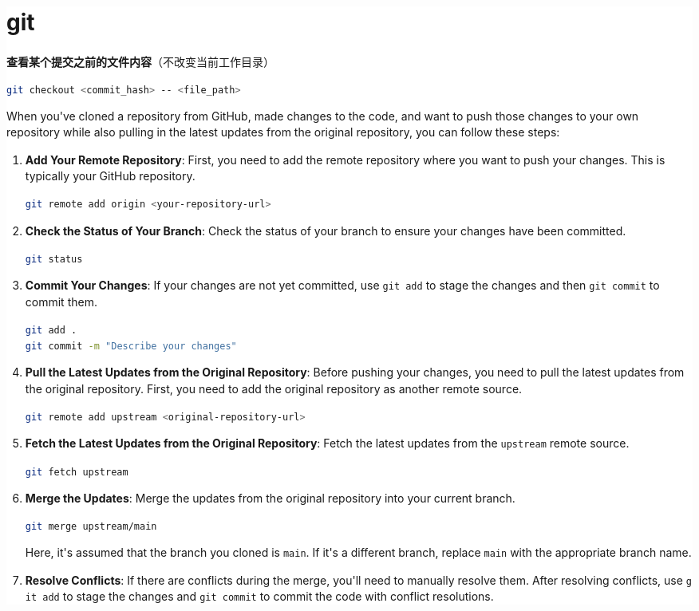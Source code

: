 # git

**查看某个提交之前的文件内容**（不改变当前工作目录）

```bash
git checkout <commit_hash> -- <file_path>
```



When you've cloned a repository from GitHub, made changes to the code, and want to push those changes to your own repository while also pulling in the latest updates from the original repository, you can follow these steps:

1. **Add Your Remote Repository**: First, you need to add the remote repository where you want to push your changes. This is typically your GitHub repository.

   ```bash
   git remote add origin <your-repository-url>
   ```

2. **Check the Status of Your Branch**: Check the status of your branch to ensure your changes have been committed.

   ```bash
   git status
   ```

3. **Commit Your Changes**: If your changes are not yet committed, use `git add` to stage the changes and then `git commit` to commit them.

   ```bash
   git add .
   git commit -m "Describe your changes"
   ```

4. **Pull the Latest Updates from the Original Repository**: Before pushing your changes, you need to pull the latest updates from the original repository. First, you need to add the original repository as another remote source.

   ```bash
   git remote add upstream <original-repository-url>
   ```

5. **Fetch the Latest Updates from the Original Repository**: Fetch the latest updates from the `upstream` remote source.

   ```bash
   git fetch upstream
   ```

6. **Merge the Updates**: Merge the updates from the original repository into your current branch.

   ```bash
   git merge upstream/main
   ```

   Here, it's assumed that the branch you cloned is `main`. If it's a different branch, replace `main` with the appropriate branch name.

7. **Resolve Conflicts**: If there are conflicts during the merge, you'll need to manually resolve them. After resolving conflicts, use `git add` to stage the changes and `git commit` to commit the code with conflict resolutions.
